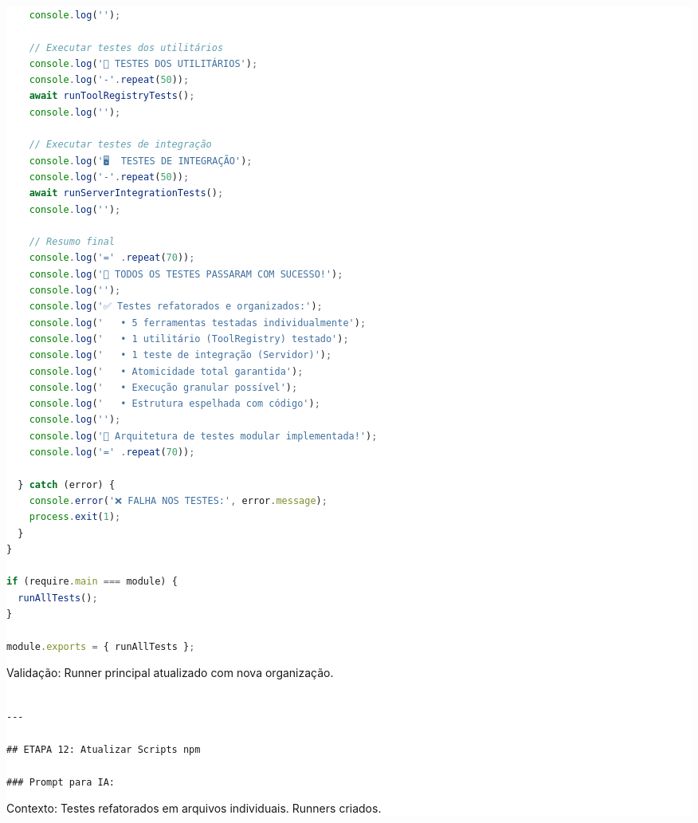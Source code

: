 ```javascript
    console.log('');

    // Executar testes dos utilitários
    console.log('🔧 TESTES DOS UTILITÁRIOS');
    console.log('-'.repeat(50));
    await runToolRegistryTests();
    console.log('');

    // Executar testes de integração
    console.log('🖥️  TESTES DE INTEGRAÇÃO');
    console.log('-'.repeat(50));
    await runServerIntegrationTests();
    console.log('');

    // Resumo final
    console.log('=' .repeat(70));
    console.log('🎉 TODOS OS TESTES PASSARAM COM SUCESSO!');
    console.log('');
    console.log('✅ Testes refatorados e organizados:');
    console.log('   • 5 ferramentas testadas individualmente');
    console.log('   • 1 utilitário (ToolRegistry) testado');
    console.log('   • 1 teste de integração (Servidor)');
    console.log('   • Atomicidade total garantida');
    console.log('   • Execução granular possível');
    console.log('   • Estrutura espelhada com código');
    console.log('');
    console.log('🚀 Arquitetura de testes modular implementada!');
    console.log('=' .repeat(70));

  } catch (error) {
    console.error('❌ FALHA NOS TESTES:', error.message);
    process.exit(1);
  }
}

if (require.main === module) {
  runAllTests();
}

module.exports = { runAllTests };
```

Validação: Runner principal atualizado com nova organização.
```

---

## ETAPA 12: Atualizar Scripts npm

### Prompt para IA:

```
Contexto: Testes refatorados em arquivos individuais. Runners criados.
